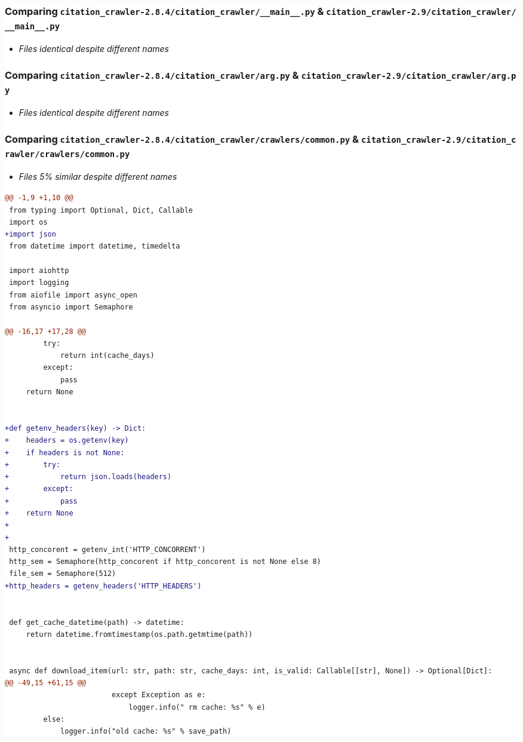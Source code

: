 ### Comparing `citation_crawler-2.8.4/citation_crawler/__main__.py` & `citation_crawler-2.9/citation_crawler/__main__.py`

 * *Files identical despite different names*

### Comparing `citation_crawler-2.8.4/citation_crawler/arg.py` & `citation_crawler-2.9/citation_crawler/arg.py`

 * *Files identical despite different names*

### Comparing `citation_crawler-2.8.4/citation_crawler/crawlers/common.py` & `citation_crawler-2.9/citation_crawler/crawlers/common.py`

 * *Files 5% similar despite different names*

```diff
@@ -1,9 +1,10 @@
 from typing import Optional, Dict, Callable
 import os
+import json
 from datetime import datetime, timedelta
 
 import aiohttp
 import logging
 from aiofile import async_open
 from asyncio import Semaphore
 
@@ -16,17 +17,28 @@
         try:
             return int(cache_days)
         except:
             pass
     return None
 
 
+def getenv_headers(key) -> Dict:
+    headers = os.getenv(key)
+    if headers is not None:
+        try:
+            return json.loads(headers)
+        except:
+            pass
+    return None
+
+
 http_concorent = getenv_int('HTTP_CONCORRENT')
 http_sem = Semaphore(http_concorent if http_concorent is not None else 8)
 file_sem = Semaphore(512)
+http_headers = getenv_headers('HTTP_HEADERS')
 
 
 def get_cache_datetime(path) -> datetime:
     return datetime.fromtimestamp(os.path.getmtime(path))
 
 
 async def download_item(url: str, path: str, cache_days: int, is_valid: Callable[[str], None]) -> Optional[Dict]:
@@ -49,15 +61,15 @@
                         except Exception as e:
                             logger.info(" rm cache: %s" % e)
         else:
             logger.info("old cache: %s" % save_path)
```